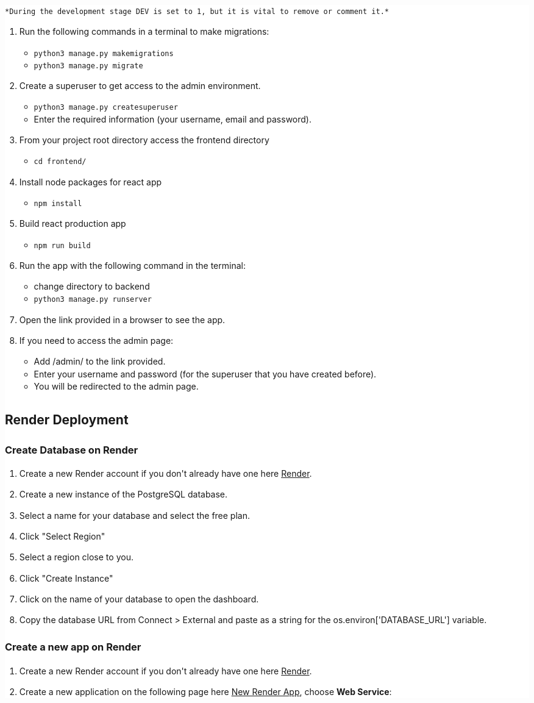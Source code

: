     *During the development stage DEV is set to 1, but it is vital to remove or comment it.*

1. Run the following commands in a terminal to make migrations: 
    - `python3 manage.py makemigrations`
    - `python3 manage.py migrate`
1. Create a superuser to get access to the admin environment.
    - `python3 manage.py createsuperuser`
    - Enter the required information (your username, email and password).

1. From your project root directory access the frontend directory
    - `cd frontend/`

1. Install node packages for react app
    - `npm install`

1. Build react production app
    - `npm run build`

1. Run the app with the following command in the terminal:
    - change directory to backend
    - `python3 manage.py runserver`
1. Open the link provided in a browser to see the app.

1. If you need to access the admin page:
    - Add /admin/ to the link provided.
    - Enter your username and password (for the superuser that you have created before).
    - You will be redirected to the admin page.



## Render Deployment

### Create Database on Render

1. Create a new Render account if you don't already have one here [Render](https://render.com/).

2. Create a new instance of the PostgreSQL database.

3. Select a name for your database and select the free plan.

4. Click "Select Region"

5. Select a region close to you.

6. Click "Create Instance"

7. Click on the name of your database to open the dashboard.

8. Copy the database URL from Connect > External and paste as a string for the os.environ['DATABASE_URL'] variable.

### Create a new app on Render


1. Create a new Render account if you don't already have one here [Render](https://render.com/).

2. Create a new application on the following page here [New Render App](https://dashboard.render.com/), choose **Web Service**:
